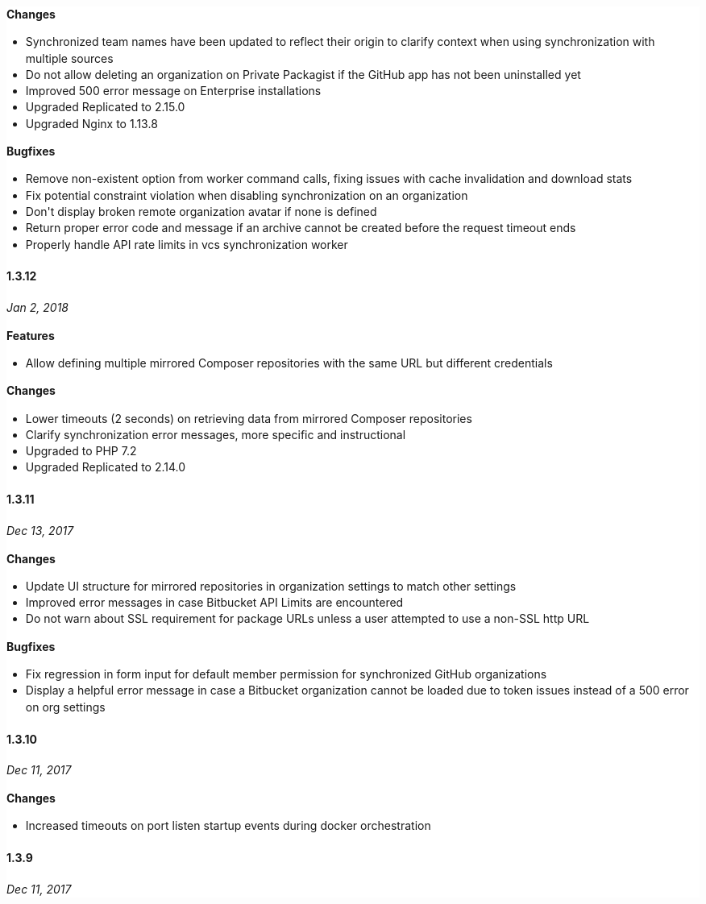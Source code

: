 **Changes**
- Synchronized team names have been updated to reflect their origin to clarify context when using synchronization with multiple sources
- Do not allow deleting an organization on Private Packagist if the GitHub app has not been uninstalled yet
- Improved 500 error message on Enterprise installations
- Upgraded Replicated to 2.15.0
- Upgraded Nginx to 1.13.8

**Bugfixes**
- Remove non-existent option from worker command calls, fixing issues with cache invalidation and download stats
- Fix potential constraint violation when disabling synchronization on an organization
- Don't display broken remote organization avatar if none is defined
- Return proper error code and message if an archive cannot be created before the request timeout ends
- Properly handle API rate limits in vcs synchronization worker

#### 1.3.12
*Jan 2, 2018*

**Features**
- Allow defining multiple mirrored Composer repositories with the same URL but different credentials

**Changes**
- Lower timeouts (2 seconds) on retrieving data from mirrored Composer repositories
- Clarify synchronization error messages, more specific and instructional
- Upgraded to PHP 7.2
- Upgraded Replicated to 2.14.0

#### 1.3.11
*Dec 13, 2017*

**Changes**
- Update UI structure for mirrored repositories in organization settings to match other settings
- Improved error messages in case Bitbucket API Limits are encountered
- Do not warn about SSL requirement for package URLs unless a user attempted to use a non-SSL http URL

**Bugfixes**
- Fix regression in form input for default member permission for synchronized GitHub organizations
- Display a helpful error message in case a Bitbucket organization cannot be loaded due to token issues instead of a 500 error on org settings

#### 1.3.10
*Dec 11, 2017*

**Changes**
- Increased timeouts on port listen startup events during docker orchestration

#### 1.3.9
*Dec 11, 2017*

